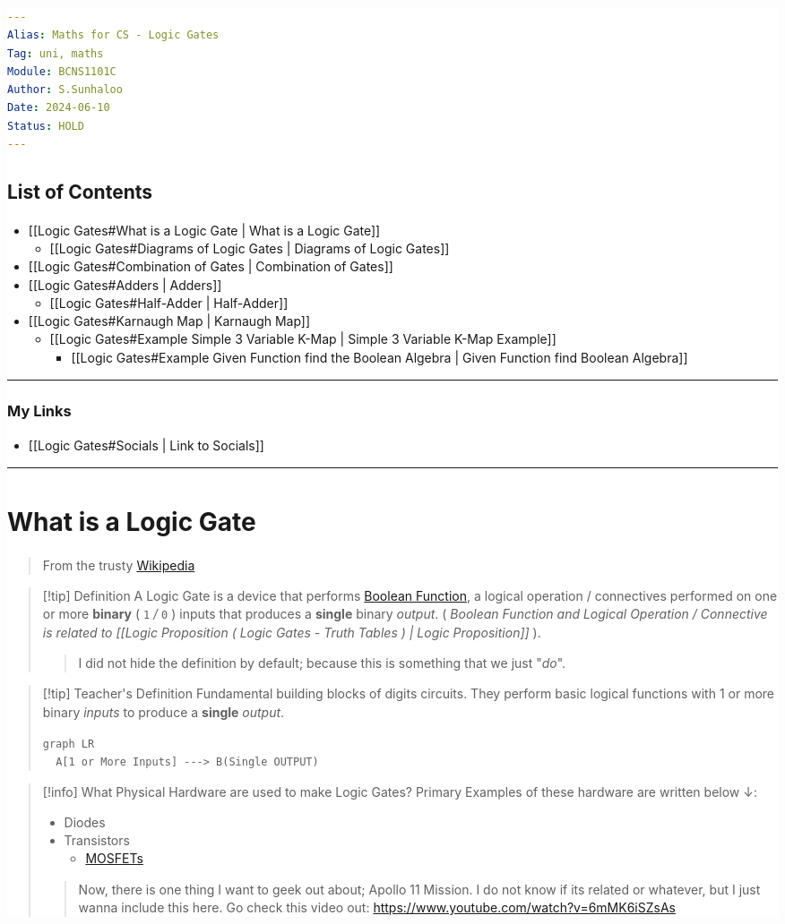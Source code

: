 ```yaml
---
Alias: Maths for CS - Logic Gates
Tag: uni, maths
Module: BCNS1101C
Author: S.Sunhaloo
Date: 2024-06-10
Status: HOLD
---
```


## List of Contents

- [[Logic Gates#What is a Logic Gate | What is a Logic Gate]]
	- [[Logic Gates#Diagrams of Logic Gates | Diagrams of Logic Gates]]
- [[Logic Gates#Combination of Gates | Combination of Gates]]
- [[Logic Gates#Adders | Adders]]
	- [[Logic Gates#Half-Adder | Half-Adder]]
- [[Logic Gates#Karnaugh Map | Karnaugh Map]]
	- [[Logic Gates#Example Simple 3 Variable K-Map | Simple 3 Variable K-Map Example]]
		- [[Logic Gates#Example Given Function find the Boolean Algebra | Given Function find Boolean Algebra]]

---

### My Links

- [[Logic Gates#Socials | Link to Socials]]

---

# What is a Logic Gate

>From the trusty [Wikipedia](https://en.wikipedia.org/wiki/Logic_gate)

>[!tip] Definition
>A Logic Gate is a device that performs [Boolean Function](https://en.wikipedia.org/wiki/Boolean_function), a logical operation / connectives performed on one or more **binary** ( `1` */* `0` ) inputs that produces a **single** binary *output*. ( *Boolean Function and Logical Operation / Connective is related to [[Logic Proposition ( Logic Gates - Truth Tables ) | Logic Proposition]]* ).
>>I did not hide the definition by default; because this is something that we just "*do*".

>[!tip] Teacher's Definition
>Fundamental building blocks of digits circuits. They perform basic logical functions with 1 or more binary *inputs* to produce a **single** *output*.
>```mermaid
>graph LR
>	A[1 or More Inputs] ---> B(Single OUTPUT)
>```

>[!info] What Physical Hardware are used to make Logic Gates?
>Primary Examples of these hardware are written below $\downarrow$:
>- Diodes
>- Transistors
>	- [MOSFETs](https://en.wikipedia.org/wiki/MOSFET)
>>Now, there is one thing I want to geek out about; Apollo 11 Mission.
>>I do not know if its related or whatever, but I just wanna include this here.
>>Go check this video out: https://www.youtube.com/watch?v=6mMK6iSZsAs
>
